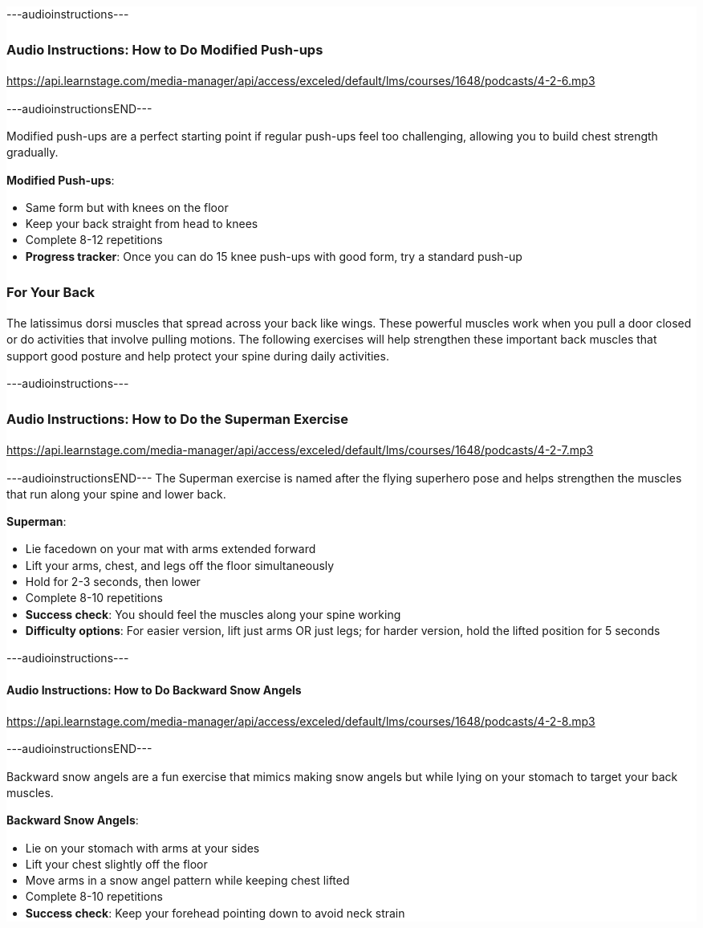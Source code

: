 ---audioinstructions---
### Audio Instructions: How to Do Modified Push-ups
https://api.learnstage.com/media-manager/api/access/exceled/default/lms/courses/1648/podcasts/4-2-6.mp3

---audioinstructionsEND---  

Modified push-ups are a perfect starting point if regular push-ups feel too challenging, allowing you to build chest strength gradually.

**Modified Push-ups**: 
  - Same form but with knees on the floor
  - Keep your back straight from head to knees
  - Complete 8-12 repetitions
  - **Progress tracker**: Once you can do 15 knee push-ups with good form, try a standard push-up

### For Your Back
The latissimus dorsi muscles that spread across your back like wings. These powerful muscles work when you pull a door closed or do activities that involve pulling motions. The following exercises will help strengthen these important back muscles that support good posture and help protect your spine during daily activities.

---audioinstructions---
### Audio Instructions: How to Do the Superman Exercise
https://api.learnstage.com/media-manager/api/access/exceled/default/lms/courses/1648/podcasts/4-2-7.mp3

---audioinstructionsEND---
The Superman exercise is named after the flying superhero pose and helps strengthen the muscles that run along your spine and lower back.

**Superman**: 
  - Lie facedown on your mat with arms extended forward
  - Lift your arms, chest, and legs off the floor simultaneously
  - Hold for 2-3 seconds, then lower
  - Complete 8-10 repetitions
  - **Success check**: You should feel the muscles along your spine working
  - **Difficulty options**: For easier version, lift just arms OR just legs; for harder version, hold the lifted position for 5 seconds

---audioinstructions---
#### Audio Instructions: How to Do Backward Snow Angels
https://api.learnstage.com/media-manager/api/access/exceled/default/lms/courses/1648/podcasts/4-2-8.mp3

---audioinstructionsEND---

Backward snow angels are a fun exercise that mimics making snow angels but while lying on your stomach to target your back muscles.

**Backward Snow Angels**: 
  - Lie on your stomach with arms at your sides
  - Lift your chest slightly off the floor
  - Move arms in a snow angel pattern while keeping chest lifted
  - Complete 8-10 repetitions
  - **Success check**: Keep your forehead pointing down to avoid neck strain
